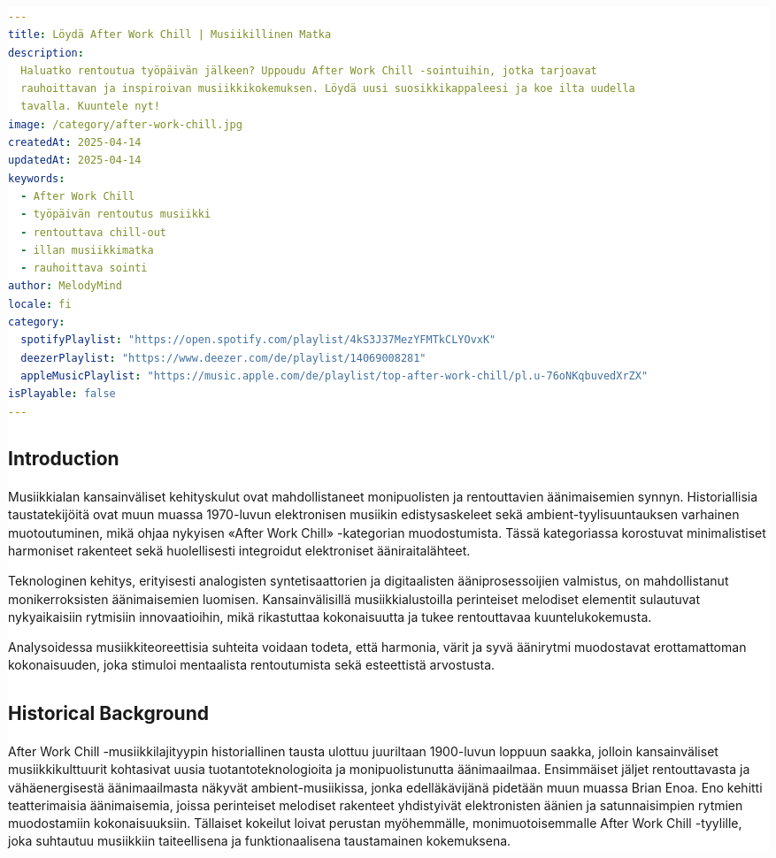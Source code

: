 ```yaml
---
title: Löydä After Work Chill | Musiikillinen Matka
description:
  Haluatko rentoutua työpäivän jälkeen? Uppoudu After Work Chill -sointuihin, jotka tarjoavat
  rauhoittavan ja inspiroivan musiikkikokemuksen. Löydä uusi suosikkikappaleesi ja koe ilta uudella
  tavalla. Kuuntele nyt!
image: /category/after-work-chill.jpg
createdAt: 2025-04-14
updatedAt: 2025-04-14
keywords:
  - After Work Chill
  - työpäivän rentoutus musiikki
  - rentouttava chill-out
  - illan musiikkimatka
  - rauhoittava sointi
author: MelodyMind
locale: fi
category:
  spotifyPlaylist: "https://open.spotify.com/playlist/4kS3J37MezYFMTkCLYOvxK"
  deezerPlaylist: "https://www.deezer.com/de/playlist/14069008281"
  appleMusicPlaylist: "https://music.apple.com/de/playlist/top-after-work-chill/pl.u-76oNKqbuvedXrZX"
isPlayable: false
---
```


## Introduction

Musiikkialan kansainväliset kehityskulut ovat mahdollistaneet monipuolisten ja rentouttavien
äänimaisemien synnyn. Historiallisia taustatekijöitä ovat muun muassa 1970-luvun elektronisen
musiikin edistysaskeleet sekä ambient-tyylisuuntauksen varhainen muotoutuminen, mikä ohjaa nykyisen
«After Work Chill» -kategorian muodostumista. Tässä kategoriassa korostuvat minimalistiset
harmoniset rakenteet sekä huolellisesti integroidut elektroniset ääniraitalähteet.

Teknologinen kehitys, erityisesti analogisten syntetisaattorien ja digitaalisten ääniprosessoijien
valmistus, on mahdollistanut monikerroksisten äänimaisemien luomisen. Kansainvälisillä
musiikkialustoilla perinteiset melodiset elementit sulautuvat nykyaikaisiin rytmisiin
innovaatioihin, mikä rikastuttaa kokonaisuutta ja tukee rentouttavaa kuuntelukokemusta.

Analysoidessa musiikkiteoreettisia suhteita voidaan todeta, että harmonia, värit ja syvä äänirytmi
muodostavat erottamattoman kokonaisuuden, joka stimuloi mentaalista rentoutumista sekä esteettistä
arvostusta.

## Historical Background

After Work Chill -musiikkilajityypin historiallinen tausta ulottuu juuriltaan 1900-luvun loppuun
saakka, jolloin kansainväliset musiikkikulttuurit kohtasivat uusia tuotantoteknologioita ja
monipuolistunutta äänimaailmaa. Ensimmäiset jäljet rentouttavasta ja vähäenergisestä äänimaailmasta
näkyvät ambient-musiikissa, jonka edelläkävijänä pidetään muun muassa Brian Enoa. Eno kehitti
teatterimaisia äänimaisemia, joissa perinteiset melodiset rakenteet yhdistyivät elektronisten äänien
ja satunnaisimpien rytmien muodostamiin kokonaisuuksiin. Tällaiset kokeilut loivat perustan
myöhemmälle, monimuotoisemmalle After Work Chill -tyylille, joka suhtautuu musiikkiin taiteellisena
ja funktionaalisena taustamainen kokemuksena.
